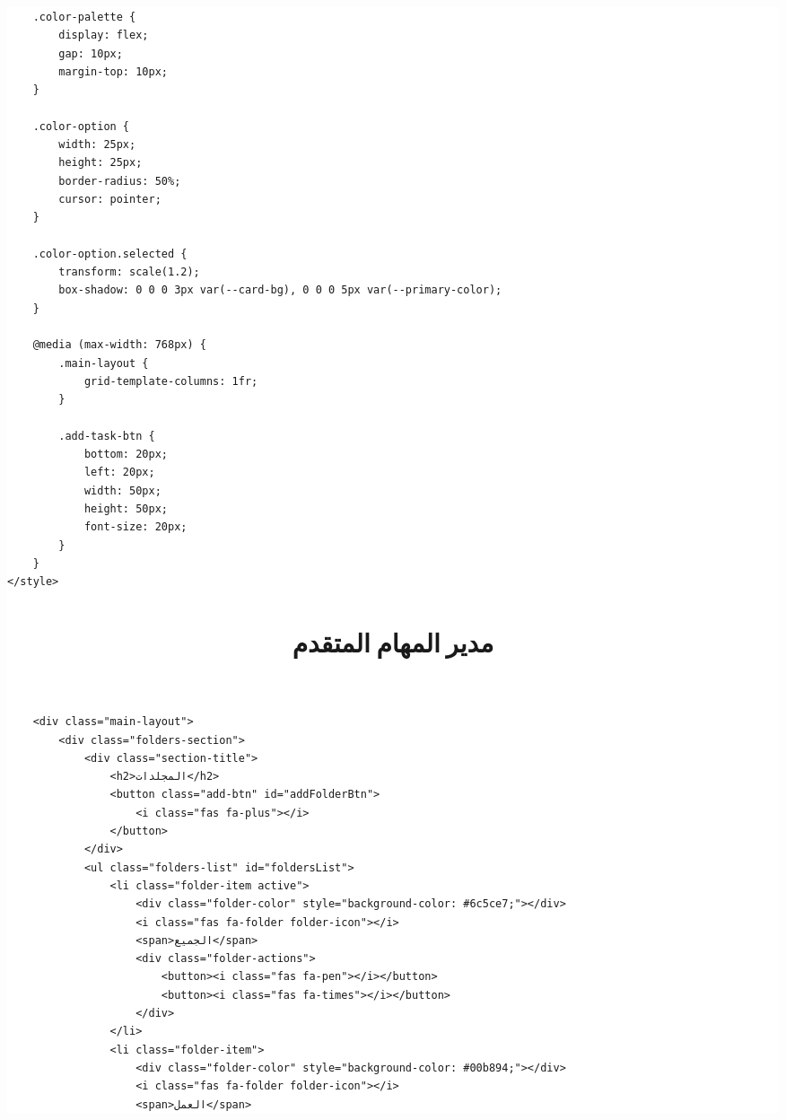         .color-palette {
            display: flex;
            gap: 10px;
            margin-top: 10px;
        }

        .color-option {
            width: 25px;
            height: 25px;
            border-radius: 50%;
            cursor: pointer;
        }

        .color-option.selected {
            transform: scale(1.2);
            box-shadow: 0 0 0 3px var(--card-bg), 0 0 0 5px var(--primary-color);
        }

        @media (max-width: 768px) {
            .main-layout {
                grid-template-columns: 1fr;
            }
            
            .add-task-btn {
                bottom: 20px;
                left: 20px;
                width: 50px;
                height: 50px;
                font-size: 20px;
            }
        }
    </style>
</head>
<body>
    <div class="container">
        <header>
            <h1 class="app-title">مدير المهام المتقدم</h1>
            <div class="theme-toggle" id="themeToggle">
                <div class="theme-toggle-ball"></div>
                <i class="fas fa-sun"></i>
                <i class="fas fa-moon"></i>
            </div>
        </header>

        <div class="main-layout">
            <div class="folders-section">
                <div class="section-title">
                    <h2>المجلدات</h2>
                    <button class="add-btn" id="addFolderBtn">
                        <i class="fas fa-plus"></i>
                    </button>
                </div>
                <ul class="folders-list" id="foldersList">
                    <li class="folder-item active">
                        <div class="folder-color" style="background-color: #6c5ce7;"></div>
                        <i class="fas fa-folder folder-icon"></i>
                        <span>الجميع</span>
                        <div class="folder-actions">
                            <button><i class="fas fa-pen"></i></button>
                            <button><i class="fas fa-times"></i></button>
                        </div>
                    </li>
                    <li class="folder-item">
                        <div class="folder-color" style="background-color: #00b894;"></div>
                        <i class="fas fa-folder folder-icon"></i>
                        <span>العمل</span>